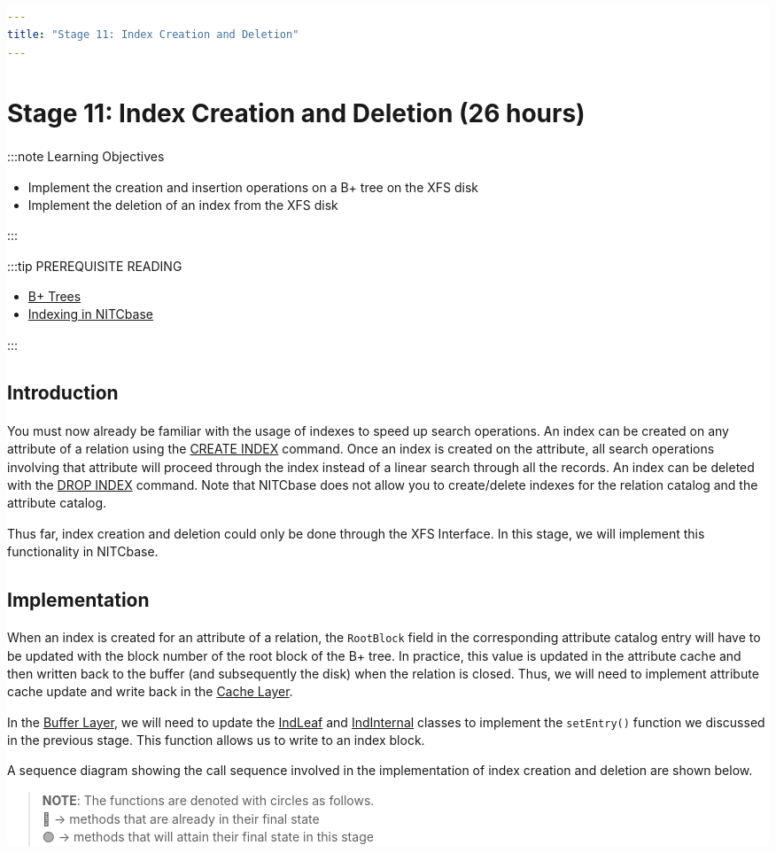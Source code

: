 ```yaml
---
title: "Stage 11: Index Creation and Deletion"
---
```


# Stage 11: Index Creation and Deletion (26 hours)

:::note Learning Objectives

- Implement the creation and insertion operations on a B+ tree on the XFS disk
- Implement the deletion of an index from the XFS disk

:::

:::tip PREREQUISITE READING

- [B+ Trees](../Misc/B%2B%20Trees.md)
- [Indexing in NITCbase](../Misc/Indexing.md)

:::

## Introduction

You must now already be familiar with the usage of indexes to speed up search operations. An index can be created on any attribute of a relation using the [CREATE INDEX](../User%20Interface%20Commands/ddl.md#create-index) command. Once an index is created on the attribute, all search operations involving that attribute will proceed through the index instead of a linear search through all the records. An index can be deleted with the [DROP INDEX](../User%20Interface%20Commands/ddl.md#drop-index) command. Note that NITCbase does not allow you to create/delete indexes for the relation catalog and the attribute catalog.

Thus far, index creation and deletion could only be done through the XFS Interface. In this stage, we will implement this functionality in NITCbase.

## Implementation

When an index is created for an attribute of a relation, the `RootBlock` field in the corresponding attribute catalog entry will have to be updated with the block number of the root block of the B+ tree. In practice, this value is updated in the attribute cache and then written back to the buffer (and subsequently the disk) when the relation is closed. Thus, we will need to implement attribute cache update and write back in the [Cache Layer](../Design/Cache%20Layer/intro.md).

In the [Buffer Layer](../Design/Buffer%20Layer/intro.md), we will need to update the [IndLeaf](../Design/Buffer%20Layer/IndBuffer.md#class-indleaf) and [IndInternal](../Design/Buffer%20Layer/IndBuffer.md#class-indinternal) classes to implement the `setEntry()` function we discussed in the previous stage. This function allows us to write to an index block.

A sequence diagram showing the call sequence involved in the implementation of index creation and deletion are shown below.

> **NOTE**: The functions are denoted with circles as follows.<br/>
> 🔵 -> methods that are already in their final state<br/>
> 🟢 -> methods that will attain their final state in this stage<br/>

